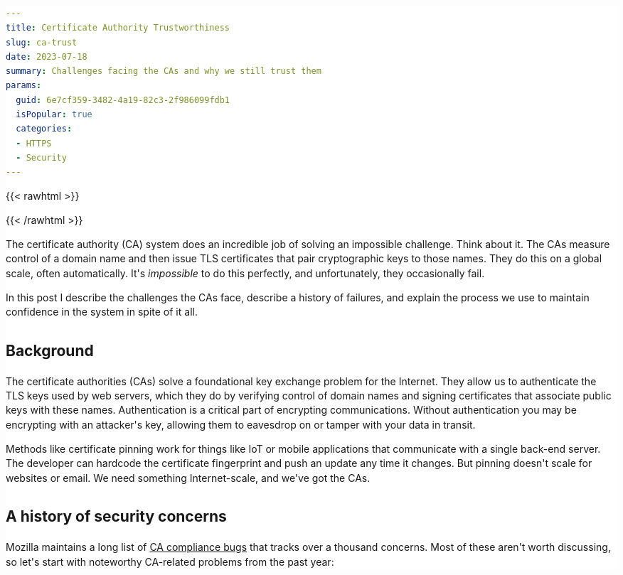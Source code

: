 ```yaml
---
title: Certificate Authority Trustworthiness
slug: ca-trust
date: 2023-07-18
summary: Challenges facing the CAs and why we still trust them
params:
  guid: 6e7cf359-3482-4a19-82c3-2f986099fdb1
  isPopular: true
  categories:
  - HTTPS
  - Security
---
```


{{< rawhtml >}}
<style>
div.indent {
  padding-left: 3em;
}
</style>
{{< /rawhtml >}}


The certificate authority (CA) system does an incredible job of solving an impossible challenge.
Think about it.
The CAs measure control of a domain name and then issue TLS certificates that pair cryptographic keys to those names.
They do this on a global scale, often automatically.
It's *impossible* to do this perfectly, and unfortunately, they occasionally fail.

In this post I describe the challenges the CAs face, describe a history of failures, and explain the process we use to maintain confidence in the system in spite of it all.

## Background

The certificate authorities (CAs) solve a foundational key exchange problem for the Internet.
They allow us to authenticate the TLS keys used by web servers, which they do by verifying control of domain names and signing certificates that associate public keys with these names.
Authentication is a critical part of encrypting communications.
Without authentication you may be encrypting with an attacker's key, allowing them to eavesdrop on or tamper with your data in transit.

Methods like certificate pinning work for things like IoT or mobile applications that communicate with a single back-end server.
The developer can hardcode the certificate fingerprint and push an update any time it changes.
But pinning doesn't scale for websites or email.
We need something Internet-scale, and we've got the CAs.


## A history of security concerns

Mozilla maintains a long list of
[CA compliance bugs](https://wiki.mozilla.org/CA/Closed_Incidents)
that tracks over a thousand concerns.
Most of these aren't worth discussing, so let's start with noteworthy CA-related problems from the past year:
